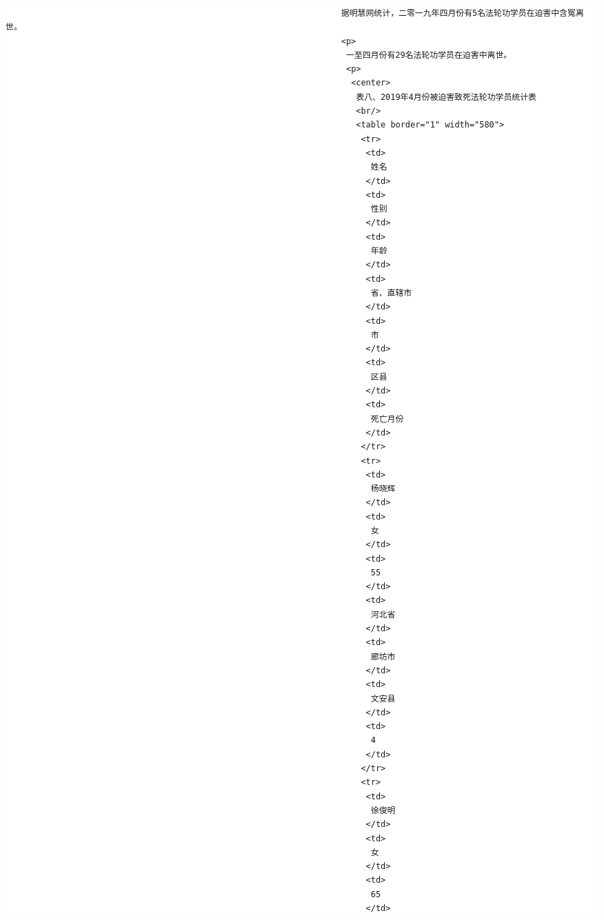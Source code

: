                                                                         据明慧网统计，二零一九年四月份有5名法轮功学员在迫害中含冤离世。
                                                                        <p>
                                                                         一至四月份有29名法轮功学员在迫害中离世。
                                                                         <p>
                                                                          <center>
                                                                           表八、2019年4月份被迫害致死法轮功学员统计表
                                                                           <br/>
                                                                           <table border="1" width="580">
                                                                            <tr>
                                                                             <td>
                                                                              姓名
                                                                             </td>
                                                                             <td>
                                                                              性别
                                                                             </td>
                                                                             <td>
                                                                              年龄
                                                                             </td>
                                                                             <td>
                                                                              省、直辖市
                                                                             </td>
                                                                             <td>
                                                                              市
                                                                             </td>
                                                                             <td>
                                                                              区县
                                                                             </td>
                                                                             <td>
                                                                              死亡月份
                                                                             </td>
                                                                            </tr>
                                                                            <tr>
                                                                             <td>
                                                                              杨晓辉
                                                                             </td>
                                                                             <td>
                                                                              女
                                                                             </td>
                                                                             <td>
                                                                              55
                                                                             </td>
                                                                             <td>
                                                                              河北省
                                                                             </td>
                                                                             <td>
                                                                              廊坊市
                                                                             </td>
                                                                             <td>
                                                                              文安县
                                                                             </td>
                                                                             <td>
                                                                              4
                                                                             </td>
                                                                            </tr>
                                                                            <tr>
                                                                             <td>
                                                                              徐俊明
                                                                             </td>
                                                                             <td>
                                                                              女
                                                                             </td>
                                                                             <td>
                                                                              65
                                                                             </td>